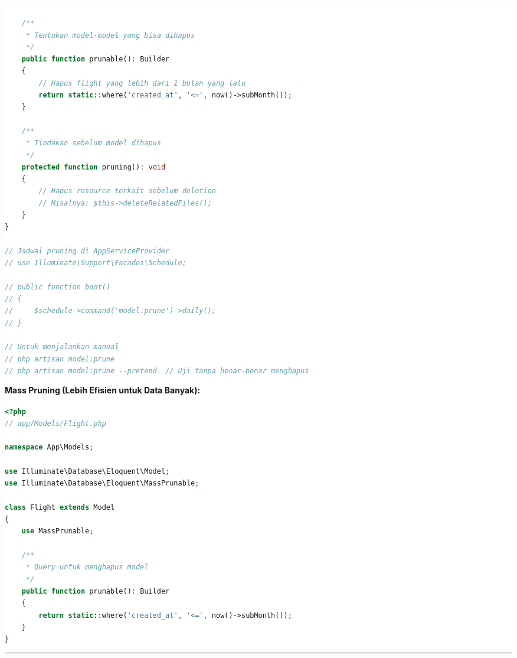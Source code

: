 ```php

    /**
     * Tentukan model-model yang bisa dihapus
     */
    public function prunable(): Builder
    {
        // Hapus flight yang lebih dari 1 bulan yang lalu
        return static::where('created_at', '<=', now()->subMonth());
    }

    /**
     * Tindakan sebelum model dihapus
     */
    protected function pruning(): void
    {
        // Hapus resource terkait sebelum deletion
        // Misalnya: $this->deleteRelatedFiles();
    }
}

// Jadwal pruning di AppServiceProvider
// use Illuminate\Support\Facades\Schedule;

// public function boot()
// {
//     $schedule->command('model:prune')->daily();
// }

// Untuk menjalankan manual
// php artisan model:prune
// php artisan model:prune --pretend  // Uji tanpa benar-benar menghapus
```

**Mass Pruning (Lebih Efisien untuk Data Banyak):**
```php
<?php
// app/Models/Flight.php

namespace App\Models;

use Illuminate\Database\Eloquent\Model;
use Illuminate\Database\Eloquent\MassPrunable;

class Flight extends Model
{
    use MassPrunable;

    /**
     * Query untuk menghapus model
     */
    public function prunable(): Builder
    {
        return static::where('created_at', '<=', now()->subMonth());
    }
}
```

---
